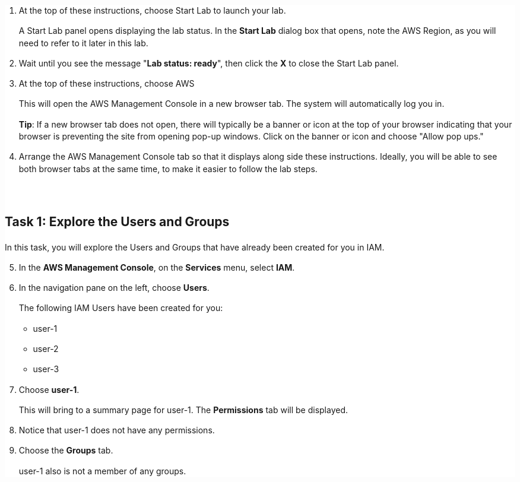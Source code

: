 1. At the top of these instructions, choose <span id="ssb_voc_grey">Start Lab</span> to launch your lab.

    A Start Lab panel opens displaying the lab status. In the **Start Lab** dialog box that opens, note the AWS Region, as you will need to refer to it later in this lab.

    

2. Wait until you see the message "**Lab status: ready**", then click the **X** to close the Start Lab panel.

    

3. At the top of these instructions, choose <span id="ssb_voc_grey">AWS</span>

    This will open the AWS Management Console in a new browser tab. The system will automatically log you in.

    **Tip**: If a new browser tab does not open, there will typically be a banner or icon at the top of your browser indicating that your browser is preventing the site from opening pop-up windows. Click on the banner or icon and choose "Allow pop ups."

    

4. Arrange the AWS Management Console tab so that it displays along side these instructions. Ideally, you will be able to see both browser tabs at the same time, to make it easier to follow the lab steps.

&nbsp;
&nbsp;
## Task 1: Explore the Users and Groups

In this task, you will explore the Users and Groups that have already been created for you in IAM.

5. In the **AWS Management Console**, on the **Services** menu, select **IAM**.

      

6. In the navigation pane on the left, choose **Users**.

    The following IAM Users have been created for you:

     * user-1

     * user-2

     * user-3

       

7. Choose **user-1**.

    This will bring to a summary page for user-1. The **Permissions** tab will be displayed.

    

8. Notice that user-1 does not have any permissions.

      

9. Choose the **Groups** tab.

    user-1 also is not a member of any groups.

    
